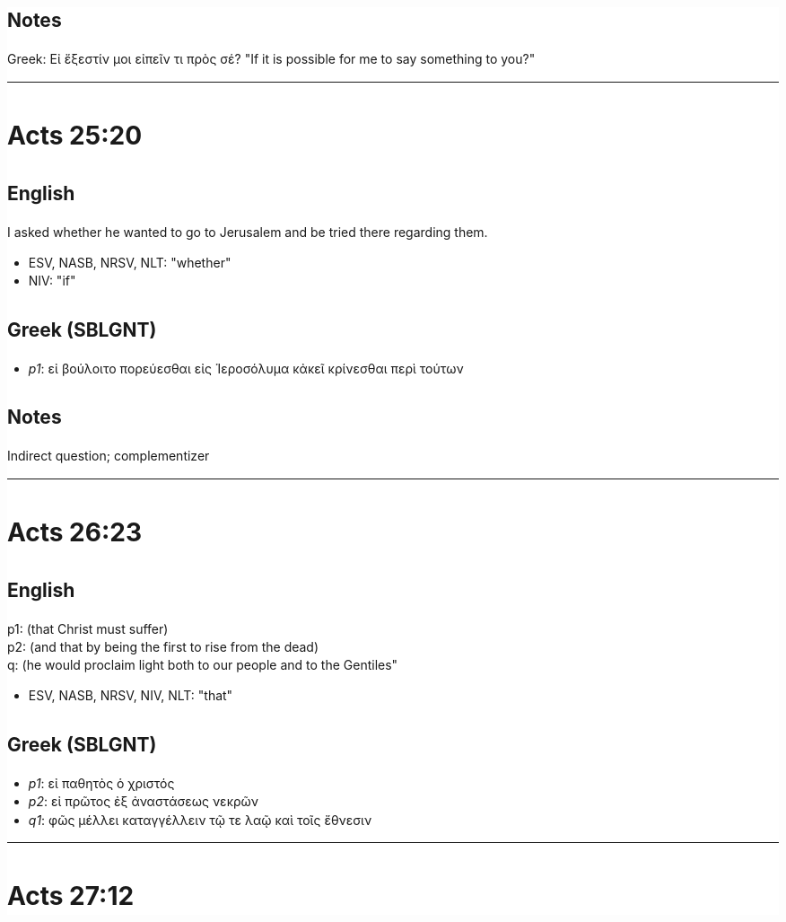 
## Notes
Greek: Εἰ ἔξεστίν μοι εἰπεῖν τι πρὸς σέ? "If it is possible for me to say something to you?"


----------------

# Acts 25:20




## English
I asked whether he wanted to go to Jerusalem and be tried there regarding them.


* ESV, NASB, NRSV, NLT: "whether"
* NIV: "if"


## Greek (SBLGNT)
* _p1_: εἰ βούλοιτο πορεύεσθαι εἰς Ἱεροσόλυμα κἀκεῖ κρίνεσθαι περὶ τούτων


## Notes
Indirect question; complementizer


----------------

# Acts 26:23




## English
p1: (that Christ must suffer)
<br/>p2: (and that by being the first to rise from the dead)
<br/>q: (he would proclaim light both to our people and to the Gentiles"


* ESV, NASB, NRSV, NIV, NLT: "that"


## Greek (SBLGNT)
* _p1_: εἰ παθητὸς ὁ χριστός
* _p2_: εἰ πρῶτος ἐξ ἀναστάσεως νεκρῶν
* _q1_: φῶς μέλλει καταγγέλλειν τῷ τε λαῷ καὶ τοῖς ἔθνεσιν


----------------

# Acts 27:12
